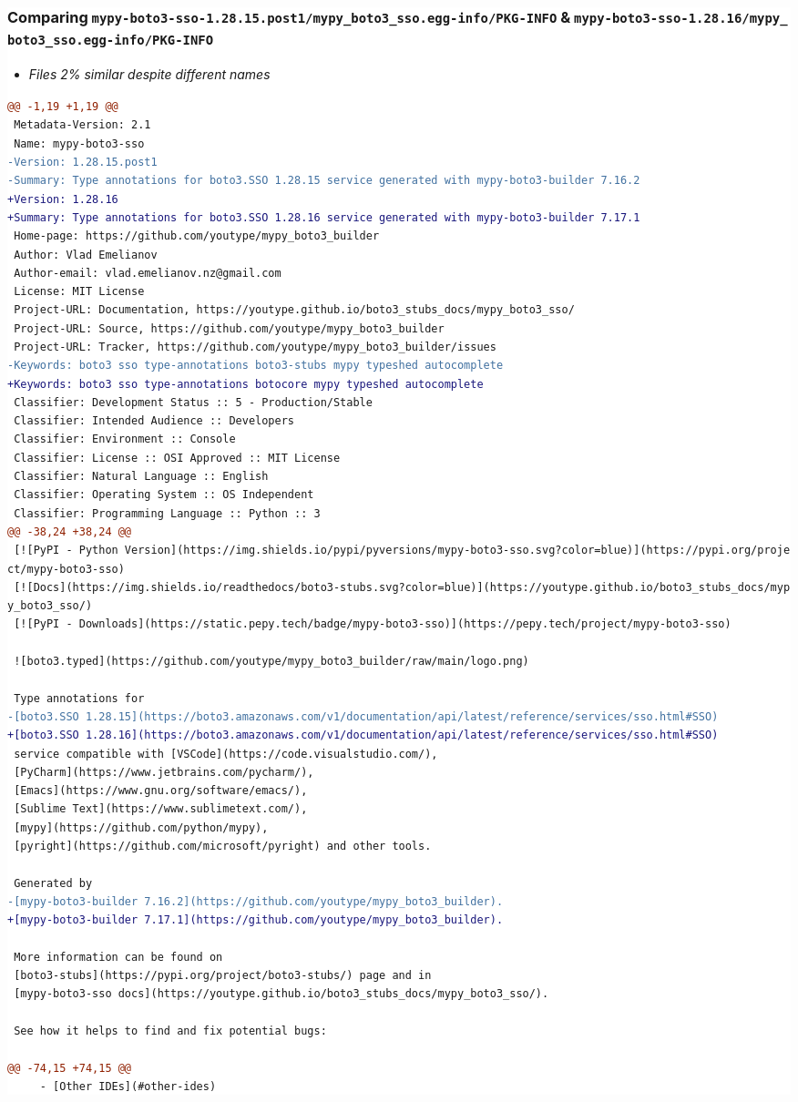 ### Comparing `mypy-boto3-sso-1.28.15.post1/mypy_boto3_sso.egg-info/PKG-INFO` & `mypy-boto3-sso-1.28.16/mypy_boto3_sso.egg-info/PKG-INFO`

 * *Files 2% similar despite different names*

```diff
@@ -1,19 +1,19 @@
 Metadata-Version: 2.1
 Name: mypy-boto3-sso
-Version: 1.28.15.post1
-Summary: Type annotations for boto3.SSO 1.28.15 service generated with mypy-boto3-builder 7.16.2
+Version: 1.28.16
+Summary: Type annotations for boto3.SSO 1.28.16 service generated with mypy-boto3-builder 7.17.1
 Home-page: https://github.com/youtype/mypy_boto3_builder
 Author: Vlad Emelianov
 Author-email: vlad.emelianov.nz@gmail.com
 License: MIT License
 Project-URL: Documentation, https://youtype.github.io/boto3_stubs_docs/mypy_boto3_sso/
 Project-URL: Source, https://github.com/youtype/mypy_boto3_builder
 Project-URL: Tracker, https://github.com/youtype/mypy_boto3_builder/issues
-Keywords: boto3 sso type-annotations boto3-stubs mypy typeshed autocomplete
+Keywords: boto3 sso type-annotations botocore mypy typeshed autocomplete
 Classifier: Development Status :: 5 - Production/Stable
 Classifier: Intended Audience :: Developers
 Classifier: Environment :: Console
 Classifier: License :: OSI Approved :: MIT License
 Classifier: Natural Language :: English
 Classifier: Operating System :: OS Independent
 Classifier: Programming Language :: Python :: 3
@@ -38,24 +38,24 @@
 [![PyPI - Python Version](https://img.shields.io/pypi/pyversions/mypy-boto3-sso.svg?color=blue)](https://pypi.org/project/mypy-boto3-sso)
 [![Docs](https://img.shields.io/readthedocs/boto3-stubs.svg?color=blue)](https://youtype.github.io/boto3_stubs_docs/mypy_boto3_sso/)
 [![PyPI - Downloads](https://static.pepy.tech/badge/mypy-boto3-sso)](https://pepy.tech/project/mypy-boto3-sso)
 
 ![boto3.typed](https://github.com/youtype/mypy_boto3_builder/raw/main/logo.png)
 
 Type annotations for
-[boto3.SSO 1.28.15](https://boto3.amazonaws.com/v1/documentation/api/latest/reference/services/sso.html#SSO)
+[boto3.SSO 1.28.16](https://boto3.amazonaws.com/v1/documentation/api/latest/reference/services/sso.html#SSO)
 service compatible with [VSCode](https://code.visualstudio.com/),
 [PyCharm](https://www.jetbrains.com/pycharm/),
 [Emacs](https://www.gnu.org/software/emacs/),
 [Sublime Text](https://www.sublimetext.com/),
 [mypy](https://github.com/python/mypy),
 [pyright](https://github.com/microsoft/pyright) and other tools.
 
 Generated by
-[mypy-boto3-builder 7.16.2](https://github.com/youtype/mypy_boto3_builder).
+[mypy-boto3-builder 7.17.1](https://github.com/youtype/mypy_boto3_builder).
 
 More information can be found on
 [boto3-stubs](https://pypi.org/project/boto3-stubs/) page and in
 [mypy-boto3-sso docs](https://youtype.github.io/boto3_stubs_docs/mypy_boto3_sso/).
 
 See how it helps to find and fix potential bugs:
 
@@ -74,15 +74,15 @@
     - [Other IDEs](#other-ides)
```